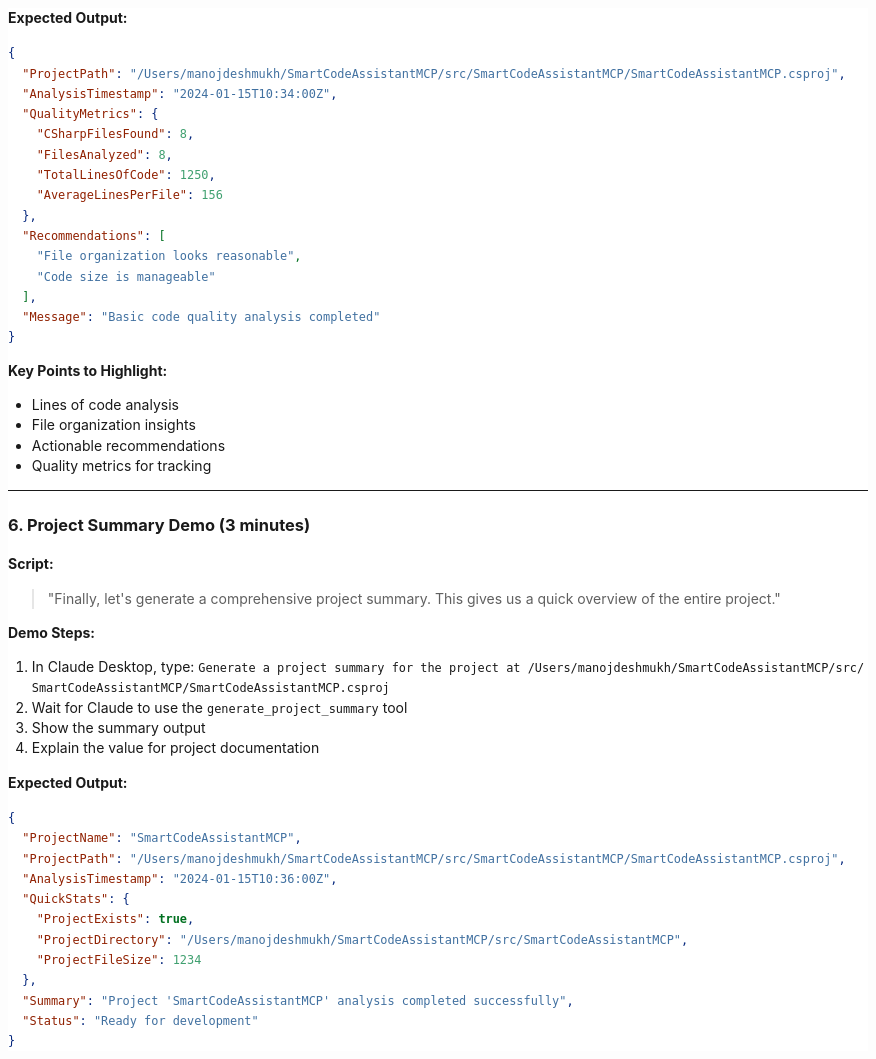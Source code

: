 **Expected Output:**
```json
{
  "ProjectPath": "/Users/manojdeshmukh/SmartCodeAssistantMCP/src/SmartCodeAssistantMCP/SmartCodeAssistantMCP.csproj",
  "AnalysisTimestamp": "2024-01-15T10:34:00Z",
  "QualityMetrics": {
    "CSharpFilesFound": 8,
    "FilesAnalyzed": 8,
    "TotalLinesOfCode": 1250,
    "AverageLinesPerFile": 156
  },
  "Recommendations": [
    "File organization looks reasonable",
    "Code size is manageable"
  ],
  "Message": "Basic code quality analysis completed"
}
```

**Key Points to Highlight:**
- Lines of code analysis
- File organization insights
- Actionable recommendations
- Quality metrics for tracking

---

### **6. Project Summary Demo (3 minutes)**

**Script:**
> "Finally, let's generate a comprehensive project summary. This gives us a quick overview of the entire project."

**Demo Steps:**
1. In Claude Desktop, type: `Generate a project summary for the project at /Users/manojdeshmukh/SmartCodeAssistantMCP/src/SmartCodeAssistantMCP/SmartCodeAssistantMCP.csproj`
2. Wait for Claude to use the `generate_project_summary` tool
3. Show the summary output
4. Explain the value for project documentation

**Expected Output:**
```json
{
  "ProjectName": "SmartCodeAssistantMCP",
  "ProjectPath": "/Users/manojdeshmukh/SmartCodeAssistantMCP/src/SmartCodeAssistantMCP/SmartCodeAssistantMCP.csproj",
  "AnalysisTimestamp": "2024-01-15T10:36:00Z",
  "QuickStats": {
    "ProjectExists": true,
    "ProjectDirectory": "/Users/manojdeshmukh/SmartCodeAssistantMCP/src/SmartCodeAssistantMCP",
    "ProjectFileSize": 1234
  },
  "Summary": "Project 'SmartCodeAssistantMCP' analysis completed successfully",
  "Status": "Ready for development"
}
```
